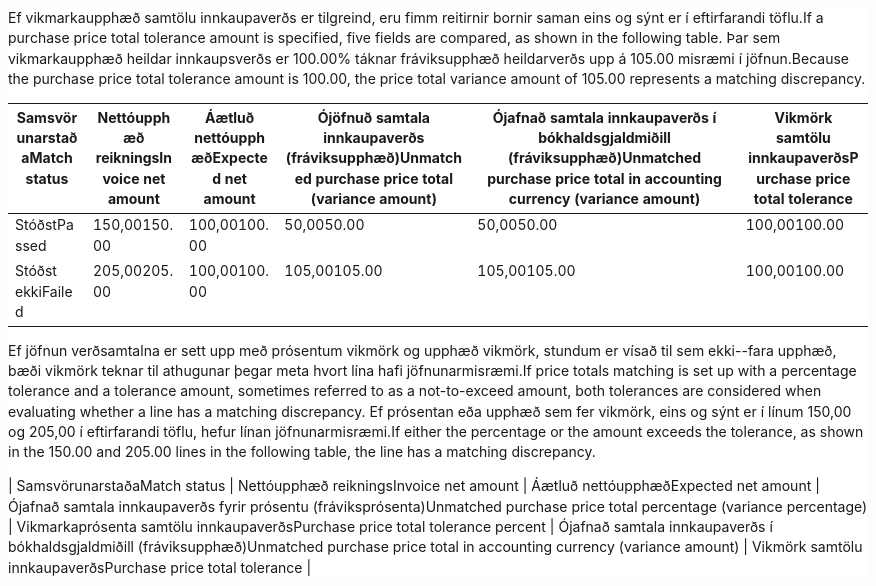 <span data-ttu-id="976de-201">Ef vikmarkaupphæð samtölu innkaupaverðs er tilgreind, eru fimm reitirnir bornir saman eins og sýnt er í eftirfarandi töflu.</span><span class="sxs-lookup"><span data-stu-id="976de-201">If a purchase price total tolerance amount is specified, five fields are compared, as shown in the following table.</span></span> <span data-ttu-id="976de-202">Þar sem vikmarkaupphæð heildar innkaupsverðs er 100.00% táknar fráviksupphæð heildarverðs upp á 105.00 misræmi í jöfnun.</span><span class="sxs-lookup"><span data-stu-id="976de-202">Because the purchase price total tolerance amount is 100.00, the price total variance amount of 105.00 represents a matching discrepancy.</span></span>

| <span data-ttu-id="976de-203">Samsvörunarstaða</span><span class="sxs-lookup"><span data-stu-id="976de-203">Match status</span></span> | <span data-ttu-id="976de-204">Nettóupphæð reiknings</span><span class="sxs-lookup"><span data-stu-id="976de-204">Invoice net amount</span></span> | <span data-ttu-id="976de-205">Áætluð nettóupphæð</span><span class="sxs-lookup"><span data-stu-id="976de-205">Expected net amount</span></span> | <span data-ttu-id="976de-206">Ójöfnuð samtala innkaupaverðs (fráviksupphæð)</span><span class="sxs-lookup"><span data-stu-id="976de-206">Unmatched purchase price total (variance amount)</span></span> | <span data-ttu-id="976de-207">Ójafnað samtala innkaupaverðs í bókhaldsgjaldmiðill (fráviksupphæð)</span><span class="sxs-lookup"><span data-stu-id="976de-207">Unmatched purchase price total in accounting currency (variance amount)</span></span> | <span data-ttu-id="976de-208">Vikmörk samtölu innkaupaverðs</span><span class="sxs-lookup"><span data-stu-id="976de-208">Purchase price total tolerance</span></span> |
|--------------|--------------------|---------------------|--------------------------------------------------|-------------------------------------------------------------------------|--------------------------------|
| <span data-ttu-id="976de-209">Stóðst</span><span class="sxs-lookup"><span data-stu-id="976de-209">Passed</span></span>       | <span data-ttu-id="976de-210">150,00</span><span class="sxs-lookup"><span data-stu-id="976de-210">150.00</span></span>             | <span data-ttu-id="976de-211">100,00</span><span class="sxs-lookup"><span data-stu-id="976de-211">100.00</span></span>              | <span data-ttu-id="976de-212">50,00</span><span class="sxs-lookup"><span data-stu-id="976de-212">50.00</span></span>                                            | <span data-ttu-id="976de-213">50,00</span><span class="sxs-lookup"><span data-stu-id="976de-213">50.00</span></span>                                                                   | <span data-ttu-id="976de-214">100,00</span><span class="sxs-lookup"><span data-stu-id="976de-214">100.00</span></span>                         |
| <span data-ttu-id="976de-215">Stóðst ekki</span><span class="sxs-lookup"><span data-stu-id="976de-215">Failed</span></span>       | <span data-ttu-id="976de-216">205,00</span><span class="sxs-lookup"><span data-stu-id="976de-216">205.00</span></span>             | <span data-ttu-id="976de-217">100,00</span><span class="sxs-lookup"><span data-stu-id="976de-217">100.00</span></span>              | <span data-ttu-id="976de-218">105,00</span><span class="sxs-lookup"><span data-stu-id="976de-218">105.00</span></span>                                           | <span data-ttu-id="976de-219">105,00</span><span class="sxs-lookup"><span data-stu-id="976de-219">105.00</span></span>                                                                  | <span data-ttu-id="976de-220">100,00</span><span class="sxs-lookup"><span data-stu-id="976de-220">100.00</span></span>                         |

<span data-ttu-id="976de-221">Ef jöfnun verðsamtalna er sett upp með prósentum vikmörk og upphæð vikmörk, stundum er vísað til sem ekki--fara upphæð, bæði vikmörk teknar til athugunar þegar meta hvort lína hafi jöfnunarmisræmi.</span><span class="sxs-lookup"><span data-stu-id="976de-221">If price totals matching is set up with a percentage tolerance and a tolerance amount, sometimes referred to as a not-to-exceed amount, both tolerances are considered when evaluating whether a line has a matching discrepancy.</span></span> <span data-ttu-id="976de-222">Ef prósentan eða upphæð sem fer vikmörk, eins og sýnt er í línum 150,00 og 205,00 í eftirfarandi töflu, hefur línan jöfnunarmisræmi.</span><span class="sxs-lookup"><span data-stu-id="976de-222">If either the percentage or the amount exceeds the tolerance, as shown in the 150.00 and 205.00 lines in the following table, the line has a matching discrepancy.</span></span>

| <span data-ttu-id="976de-223">Samsvörunarstaða</span><span class="sxs-lookup"><span data-stu-id="976de-223">Match status</span></span> | <span data-ttu-id="976de-224">Nettóupphæð reiknings</span><span class="sxs-lookup"><span data-stu-id="976de-224">Invoice net amount</span></span> | <span data-ttu-id="976de-225">Áætluð nettóupphæð</span><span class="sxs-lookup"><span data-stu-id="976de-225">Expected net amount</span></span> | <span data-ttu-id="976de-226">Ójafnað samtala innkaupaverðs fyrir prósentu (fráviksprósenta)</span><span class="sxs-lookup"><span data-stu-id="976de-226">Unmatched purchase price total percentage (variance percentage)</span></span> | <span data-ttu-id="976de-227">Vikmarkaprósenta samtölu innkaupaverðs</span><span class="sxs-lookup"><span data-stu-id="976de-227">Purchase price total tolerance percent</span></span> | <span data-ttu-id="976de-228">Ójafnað samtala innkaupaverðs í bókhaldsgjaldmiðill (fráviksupphæð)</span><span class="sxs-lookup"><span data-stu-id="976de-228">Unmatched purchase price total in accounting currency (variance amount)</span></span> | <span data-ttu-id="976de-229">Vikmörk samtölu innkaupaverðs</span><span class="sxs-lookup"><span data-stu-id="976de-229">Purchase price total tolerance</span></span> |
